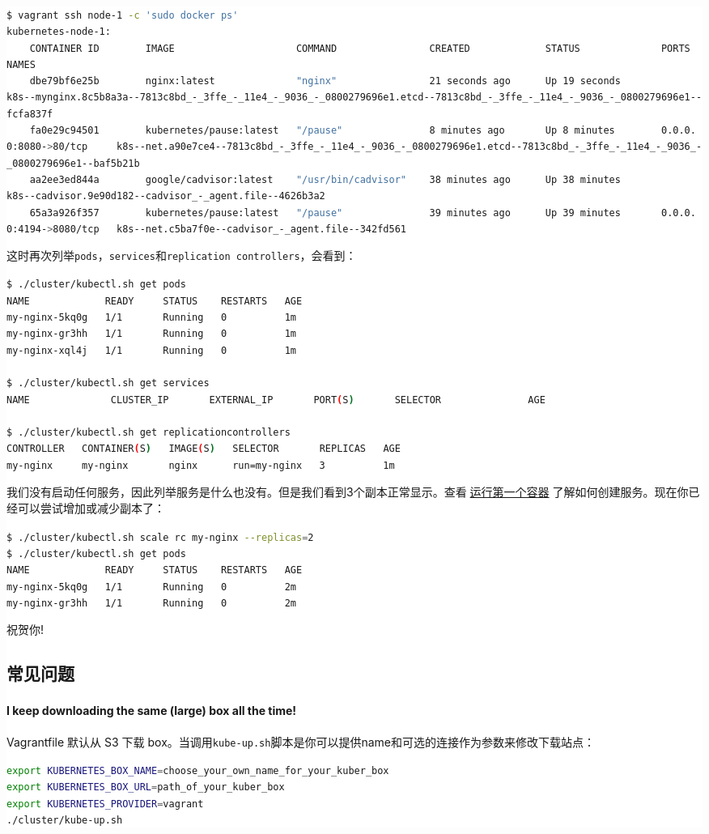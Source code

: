 ```sh
$ vagrant ssh node-1 -c 'sudo docker ps'
kubernetes-node-1:
    CONTAINER ID        IMAGE                     COMMAND                CREATED             STATUS              PORTS                    NAMES
    dbe79bf6e25b        nginx:latest              "nginx"                21 seconds ago      Up 19 seconds                                k8s--mynginx.8c5b8a3a--7813c8bd_-_3ffe_-_11e4_-_9036_-_0800279696e1.etcd--7813c8bd_-_3ffe_-_11e4_-_9036_-_0800279696e1--fcfa837f
    fa0e29c94501        kubernetes/pause:latest   "/pause"               8 minutes ago       Up 8 minutes        0.0.0.0:8080->80/tcp     k8s--net.a90e7ce4--7813c8bd_-_3ffe_-_11e4_-_9036_-_0800279696e1.etcd--7813c8bd_-_3ffe_-_11e4_-_9036_-_0800279696e1--baf5b21b
    aa2ee3ed844a        google/cadvisor:latest    "/usr/bin/cadvisor"    38 minutes ago      Up 38 minutes                                k8s--cadvisor.9e90d182--cadvisor_-_agent.file--4626b3a2
    65a3a926f357        kubernetes/pause:latest   "/pause"               39 minutes ago      Up 39 minutes       0.0.0.0:4194->8080/tcp   k8s--net.c5ba7f0e--cadvisor_-_agent.file--342fd561
```

这时再次列举`pods`，`services`和`replication controllers`，会看到：

```sh
$ ./cluster/kubectl.sh get pods
NAME             READY     STATUS    RESTARTS   AGE
my-nginx-5kq0g   1/1       Running   0          1m
my-nginx-gr3hh   1/1       Running   0          1m
my-nginx-xql4j   1/1       Running   0          1m

$ ./cluster/kubectl.sh get services
NAME              CLUSTER_IP       EXTERNAL_IP       PORT(S)       SELECTOR               AGE

$ ./cluster/kubectl.sh get replicationcontrollers
CONTROLLER   CONTAINER(S)   IMAGE(S)   SELECTOR       REPLICAS   AGE
my-nginx     my-nginx       nginx      run=my-nginx   3          1m
```

我们没有启动任何服务，因此列举服务是什么也没有。但是我们看到3个副本正常显示。查看 [运行第一个容器](../user-guide/simple-nginx/) 了解如何创建服务。现在你已经可以尝试增加或减少副本了：

```sh
$ ./cluster/kubectl.sh scale rc my-nginx --replicas=2
$ ./cluster/kubectl.sh get pods
NAME             READY     STATUS    RESTARTS   AGE
my-nginx-5kq0g   1/1       Running   0          2m
my-nginx-gr3hh   1/1       Running   0          2m
```

祝贺你!

## 常见问题

#### I keep downloading the same (large) box all the time!

Vagrantfile 默认从 S3 下载 box。当调用`kube-up.sh`脚本是你可以提供name和可选的连接作为参数来修改下载站点：

```sh
export KUBERNETES_BOX_NAME=choose_your_own_name_for_your_kuber_box
export KUBERNETES_BOX_URL=path_of_your_kuber_box
export KUBERNETES_PROVIDER=vagrant
./cluster/kube-up.sh
```
